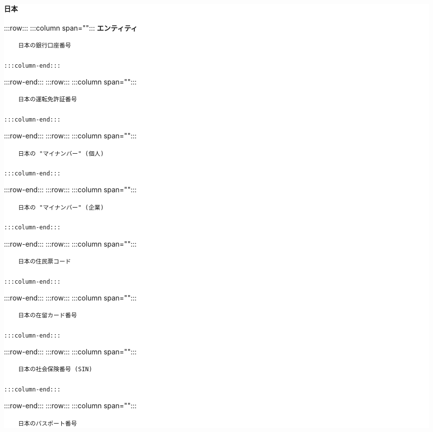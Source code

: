 
#### <a name="japan"></a>日本

:::row:::
    :::column span="":::
        **エンティティ**

        日本の銀行口座番号

    :::column-end:::

:::row-end:::
:::row:::
    :::column span="":::

        日本の運転免許証番号

    :::column-end:::
:::row-end:::
:::row:::
    :::column span="":::

        日本の "マイナンバー" (個人)

    :::column-end:::
:::row-end:::
:::row:::
    :::column span="":::

        日本の "マイナンバー" (企業)

    :::column-end:::
:::row-end:::
:::row:::
    :::column span="":::

        日本の住民票コード

    :::column-end:::
:::row-end:::
:::row:::
    :::column span="":::

        日本の在留カード番号

    :::column-end:::
:::row-end:::
:::row:::
    :::column span="":::

        日本の社会保険番号 (SIN)

    :::column-end:::
:::row-end:::
:::row:::
    :::column span="":::

        日本のパスポート番号
